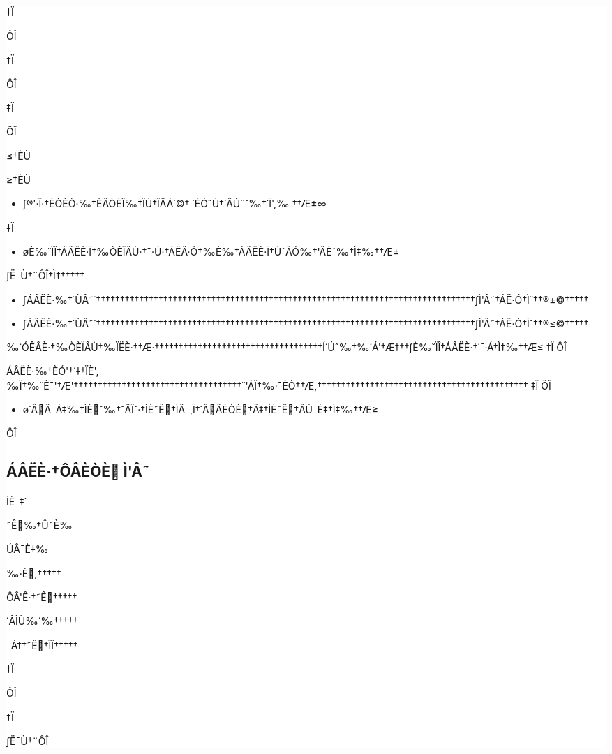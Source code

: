 ‡Ï

ÔÎ

‡Ï

ÔÎ

‡Ï

ÔÎ

≤†ÈÙ

≥†ÈÙ

- ∫®'·Ï·†ÈÒÈÒ·‰†ÈÂÒÈÎ‰†ÏÚ†ÏÂÁ˙©† ˙ÈÓˆÚ†˙ÂÙ˙˙˘‰†˙Ï',‰ ††Æ±∞

‡Ï

- øÈ‰˘ÏÎ†ÁÂËÈ·Ï†‰ÒÈÏÂÙ·†¯·Ú·†ÁËÂ·Ó†‰È‰†ÁÂËÈ·Ï†ÚˆÂÓ‰†'ÂÈˆ‰†Ì‡‰††Æ±

∫Ë¯Ù†¨ÔÎ†Ì‡†††††

- ∫ÁÂËÈ·‰†˙ÙÂ˜˙†††††††††††††††††††††††††††††††††††††††††††††††††††††††††††††††††††††††††††††††∫Ì'Â˜†ÁË·Ó†Ì˘††®±©†††††

- ∫ÁÂËÈ·‰†˙ÙÂ˜˙†††††††††††††††††††††††††††††††††††††††††††††††††††††††††††††††††††††††††††††††∫Ì'Â˜†ÁË·Ó†Ì˘††®≤©†††††

‰˙ÓÊÂÈ·†‰ÒÈÏÂÙ†‰ÏËÈ·††Æ·†††††††††††††††††††††††††††††††††††Í˙Úˆ‰†‰˙Á'†Æ‡††∫È‰˘ÏÎ†ÁÂËÈ·†˙¯·Á†Ì‡‰††Æ≤ ‡Ï ÔÎ

ÁÂËÈ·‰†ÈÓ'†˙‡†ÏÈ',‰Ï†‰˘È¯'†Æ'†††††††††††††††††††††††††††††††††††˘'ÁÏ†‰·¯ÈÒ††Æ,†††††††††††††††††††††††††††††††††††††††††††† ‡Ï ÔÎ

- ø˙ÂÂ¯Á‡‰†ÌÈ˘‰†˘ÂÏ˘·†ÌÈ˜Ê†ÌÂ¯,Ï†˙ÂÂÈÒÈ†Â‡†ÌÈ˜Ê†ÂÚ¯È‡†Ì‡‰††Æ≥

ÔÎ

## ÁÂËÈ·†ÔÂÈÒÈ Ì'Â˜

ÍÈ¯‡˙

˜Ê‰†Û˜È‰

ÚÂ¯È‡‰

‰·È,†††††

ÔÂ'Ê·†˜Ê†††††

˙ÂÎÙ‰˙‰†††††

¯Á‡†˜Ê†ÏÎ†††††

‡Ï

ÔÎ

‡Ï

∫Ë¯Ù†¨ÔÎ
